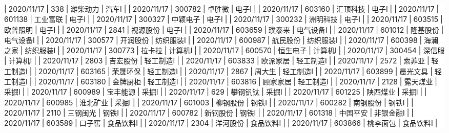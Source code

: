 | 2020/11/17 | 338    | 潍柴动力 | 汽车I        |
| 2020/11/17 | 300782 | 卓胜微   | 电子I        |
| 2020/11/17 | 603160 | 汇顶科技 | 电子I        |
| 2020/11/17 | 601138 | 工业富联 | 电子I        |
| 2020/11/17 | 300327 | 中颖电子 | 电子I        |
| 2020/11/17 | 300232 | 洲明科技 | 电子I        |
| 2020/11/17 | 603515 | 欧普照明 | 电子I        |
| 2020/11/17 | 2841   | 视源股份 | 电子I        |
| 2020/11/17 | 603659 | 璞泰来   | 电气设备I    |
| 2020/11/17 | 601012 | 隆基股份 | 电气设备I    |
| 2020/11/17 | 300577 | 开润股份 | 纺织服装I    |
| 2020/11/17 | 600987 | 航民股份 | 纺织服装I    |
| 2020/11/17 | 600398 | 海澜之家 | 纺织服装I    |
| 2020/11/17 | 300773 | 拉卡拉   | 计算机I      |
| 2020/11/17 | 600570 | 恒生电子 | 计算机I      |
| 2020/11/17 | 300454 | 深信服   | 计算机I      |
| 2020/11/17 | 2803   | 吉宏股份 | 轻工制造I    |
| 2020/11/17 | 603833 | 欧派家居 | 轻工制造I    |
| 2020/11/17 | 2572   | 索菲亚   | 轻工制造I    |
| 2020/11/17 | 603165 | 荣晟环保 | 轻工制造I    |
| 2020/11/17 | 2867   | 周大生   | 轻工制造I    |
| 2020/11/17 | 603899 | 晨光文具 | 轻工制造I    |
| 2020/11/17 | 603180 | 金牌厨柜 | 轻工制造I    |
| 2020/11/17 | 603816 | 顾家家居 | 轻工制造I    |
| 2020/11/17 | 2128   | 露天煤业 | 采掘I        |
| 2020/11/17 | 600989 | 宝丰能源 | 采掘I        |
| 2020/11/17 | 629    | 攀钢钒钛 | 采掘I        |
| 2020/11/17 | 601225 | 陕西煤业 | 采掘I        |
| 2020/11/17 | 600985 | 淮北矿业 | 采掘I        |
| 2020/11/17 | 601003 | 柳钢股份 | 钢铁I        |
| 2020/11/17 | 600282 | 南钢股份 | 钢铁I        |
| 2020/11/17 | 2110   | 三钢闽光 | 钢铁I        |
| 2020/11/17 | 600782 | 新钢股份 | 钢铁I        |
| 2020/11/17 | 601318 | 中国平安 | 非银金融I    |
| 2020/11/17 | 603589 | 口子窖   | 食品饮料I    |
| 2020/11/17 | 2304   | 洋河股份 | 食品饮料I    |
| 2020/11/17 | 603866 | 桃李面包 | 食品饮料I    |